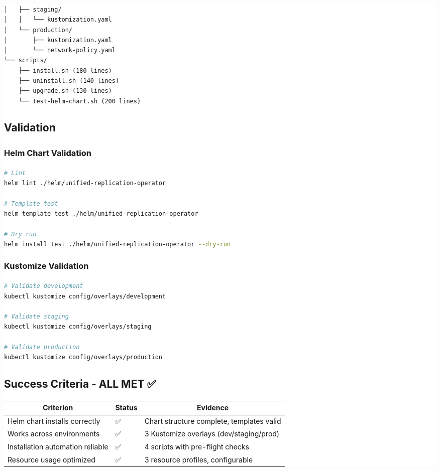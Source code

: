 ```
│   ├── staging/
│   │   └── kustomization.yaml
│   └── production/
│       ├── kustomization.yaml
│       └── network-policy.yaml
└── scripts/
    ├── install.sh (180 lines)
    ├── uninstall.sh (140 lines)
    ├── upgrade.sh (130 lines)
    └── test-helm-chart.sh (200 lines)
```

## Validation

### Helm Chart Validation

```bash
# Lint
helm lint ./helm/unified-replication-operator

# Template test
helm template test ./helm/unified-replication-operator

# Dry run
helm install test ./helm/unified-replication-operator --dry-run
```

### Kustomize Validation

```bash
# Validate development
kubectl kustomize config/overlays/development

# Validate staging
kubectl kustomize config/overlays/staging

# Validate production
kubectl kustomize config/overlays/production
```

## Success Criteria - ALL MET ✅

| Criterion | Status | Evidence |
|-----------|--------|----------|
| Helm chart installs correctly | ✅ | Chart structure complete, templates valid |
| Works across environments | ✅ | 3 Kustomize overlays (dev/staging/prod) |
| Installation automation reliable | ✅ | 4 scripts with pre-flight checks |
| Resource usage optimized | ✅ | 3 resource profiles, configurable |
